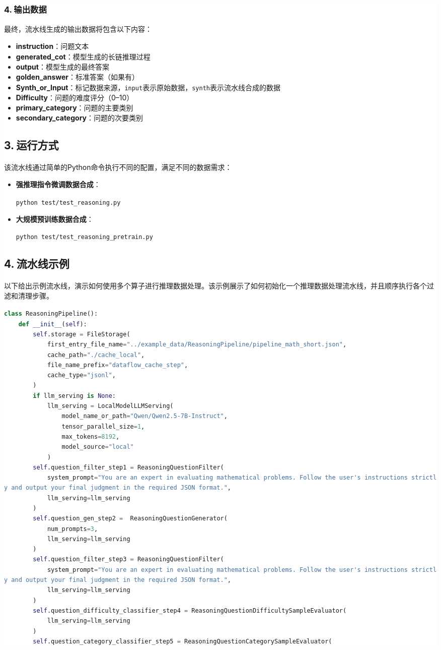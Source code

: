 ### 4. **输出数据**

最终，流水线生成的输出数据将包含以下内容：

* **instruction**：问题文本
* **generated\_cot**：模型生成的长链推理过程
* **output**：模型生成的最终答案
* **golden\_answer**：标准答案（如果有）
* **Synth\_or\_Input**：标记数据来源，`input`表示原始数据，`synth`表示流水线合成的数据
* **Difficulty**：问题的难度评分（0–10）
* **primary\_category**：问题的主要类别
* **secondary\_category**：问题的次要类别

## 3. 运行方式

该流水线通过简单的Python命令执行不同的配置，满足不同的数据需求：

* **强推理指令微调数据合成**：

  ```bash
  python test/test_reasoning.py
  ```

* **大规模预训练数据合成**：

  ```bash
  python test/test_reasoning_pretrain.py
  ```

## 4. 流水线示例
以下给出示例流水线，演示如何使用多个算子进行推理数据处理。该示例展示了如何初始化一个推理数据处理流水线，并且顺序执行各个过滤和清理步骤。

```python
class ReasoningPipeline():
    def __init__(self):
        self.storage = FileStorage(
            first_entry_file_name="../example_data/ReasoningPipeline/pipeline_math_short.json",
            cache_path="./cache_local",
            file_name_prefix="dataflow_cache_step",
            cache_type="jsonl",
        )
        if llm_serving is None:
            llm_serving = LocalModelLLMServing(
                model_name_or_path="Qwen/Qwen2.5-7B-Instruct",
                tensor_parallel_size=1,
                max_tokens=8192,
                model_source="local"
            )
        self.question_filter_step1 = ReasoningQuestionFilter(
            system_prompt="You are an expert in evaluating mathematical problems. Follow the user's instructions strictly and output your final judgment in the required JSON format.",
            llm_serving=llm_serving
        )
        self.question_gen_step2 =  ReasoningQuestionGenerator(
            num_prompts=3,
            llm_serving=llm_serving
        )
        self.question_filter_step3 = ReasoningQuestionFilter(
            system_prompt="You are an expert in evaluating mathematical problems. Follow the user's instructions strictly and output your final judgment in the required JSON format.",
            llm_serving=llm_serving
        )
        self.question_difficulty_classifier_step4 = ReasoningQuestionDifficultySampleEvaluator(
            llm_serving=llm_serving
        )
        self.question_category_classifier_step5 = ReasoningQuestionCategorySampleEvaluator(
```